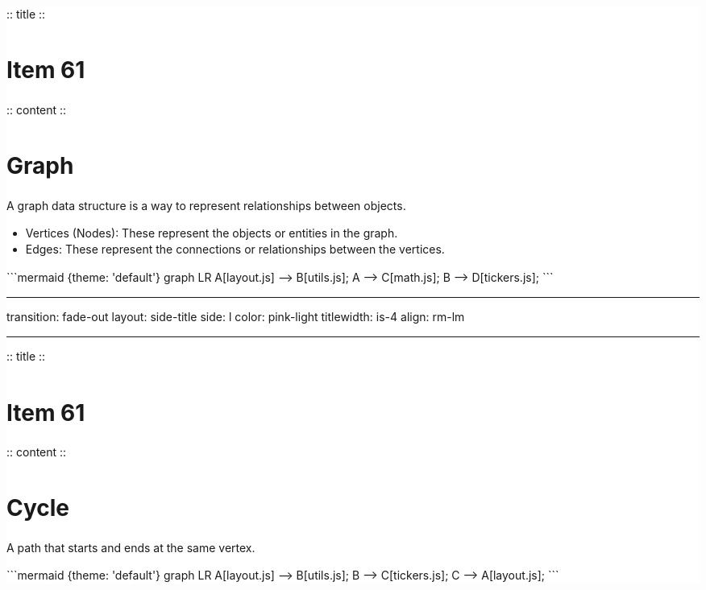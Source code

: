 :: title ::

# Item 61

<ChiikawaItem2e text="Item 82 (2e)" />

:: content ::

<h1> Graph </h1>

A graph data structure is a way to represent relationships between objects.

<ul>
<v-click>
<li> Vertices (Nodes): These represent the objects or entities in the graph. </li>
</v-click>
<v-click>
<li> Edges: These represent the connections or relationships between the vertices. </li>
</v-click>
</ul>

<v-click>
```mermaid {theme: 'default'}
graph LR
    A[layout.js] --> B[utils.js];
    A --> C[math.js];
    B --> D[tickers.js];
```
</v-click>

---
transition: fade-out
layout: side-title
side: l
color: pink-light
titlewidth: is-4
align: rm-lm

---
:: title ::

# Item 61

<ChiikawaItem2e text="Item 82 (2e)" />

:: content ::

<h1> Cycle </h1>

A path that starts and ends at the same vertex.

<v-click>
```mermaid {theme: 'default'}
graph LR
    A[layout.js] --> B[utils.js];
    B --> C[tickers.js];
    C --> A[layout.js];
```
</v-click>
